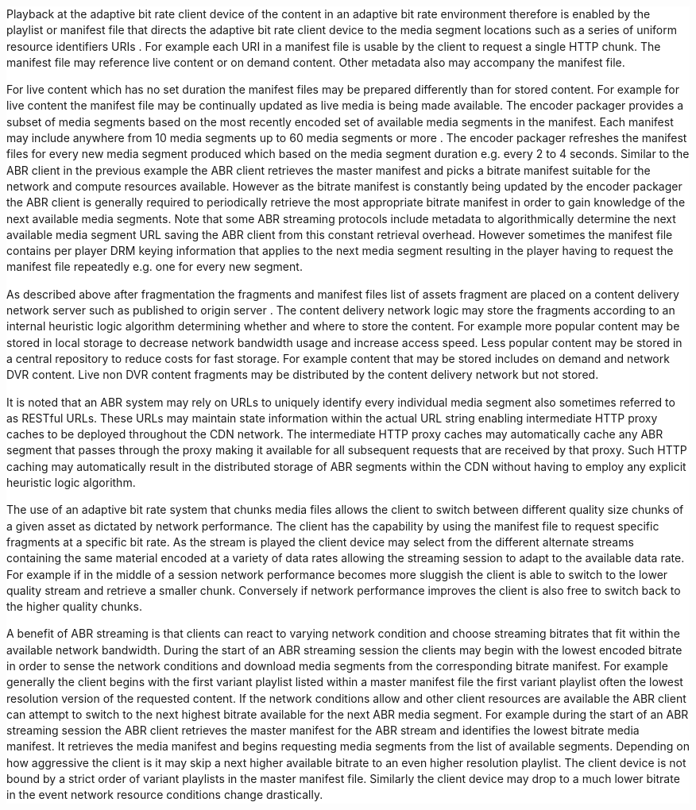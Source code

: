 Playback at the adaptive bit rate client device of the content in an adaptive bit rate environment therefore is enabled by the playlist or manifest file that directs the adaptive bit rate client device to the media segment locations such as a series of uniform resource identifiers URIs . For example each URI in a manifest file is usable by the client to request a single HTTP chunk. The manifest file may reference live content or on demand content. Other metadata also may accompany the manifest file.

For live content which has no set duration the manifest files may be prepared differently than for stored content. For example for live content the manifest file may be continually updated as live media is being made available. The encoder packager provides a subset of media segments based on the most recently encoded set of available media segments in the manifest. Each manifest may include anywhere from 10 media segments up to 60 media segments or more . The encoder packager refreshes the manifest files for every new media segment produced which based on the media segment duration e.g. every 2 to 4 seconds. Similar to the ABR client in the previous example the ABR client retrieves the master manifest and picks a bitrate manifest suitable for the network and compute resources available. However as the bitrate manifest is constantly being updated by the encoder packager the ABR client is generally required to periodically retrieve the most appropriate bitrate manifest in order to gain knowledge of the next available media segments. Note that some ABR streaming protocols include metadata to algorithmically determine the next available media segment URL saving the ABR client from this constant retrieval overhead. However sometimes the manifest file contains per player DRM keying information that applies to the next media segment resulting in the player having to request the manifest file repeatedly e.g. one for every new segment.

As described above after fragmentation the fragments and manifest files list of assets fragment are placed on a content delivery network server such as published to origin server . The content delivery network logic may store the fragments according to an internal heuristic logic algorithm determining whether and where to store the content. For example more popular content may be stored in local storage to decrease network bandwidth usage and increase access speed. Less popular content may be stored in a central repository to reduce costs for fast storage. For example content that may be stored includes on demand and network DVR content. Live non DVR content fragments may be distributed by the content delivery network but not stored.

It is noted that an ABR system may rely on URLs to uniquely identify every individual media segment also sometimes referred to as RESTful URLs. These URLs may maintain state information within the actual URL string enabling intermediate HTTP proxy caches to be deployed throughout the CDN network. The intermediate HTTP proxy caches may automatically cache any ABR segment that passes through the proxy making it available for all subsequent requests that are received by that proxy. Such HTTP caching may automatically result in the distributed storage of ABR segments within the CDN without having to employ any explicit heuristic logic algorithm.

The use of an adaptive bit rate system that chunks media files allows the client to switch between different quality size chunks of a given asset as dictated by network performance. The client has the capability by using the manifest file to request specific fragments at a specific bit rate. As the stream is played the client device may select from the different alternate streams containing the same material encoded at a variety of data rates allowing the streaming session to adapt to the available data rate. For example if in the middle of a session network performance becomes more sluggish the client is able to switch to the lower quality stream and retrieve a smaller chunk. Conversely if network performance improves the client is also free to switch back to the higher quality chunks.

A benefit of ABR streaming is that clients can react to varying network condition and choose streaming bitrates that fit within the available network bandwidth. During the start of an ABR streaming session the clients may begin with the lowest encoded bitrate in order to sense the network conditions and download media segments from the corresponding bitrate manifest. For example generally the client begins with the first variant playlist listed within a master manifest file the first variant playlist often the lowest resolution version of the requested content. If the network conditions allow and other client resources are available the ABR client can attempt to switch to the next highest bitrate available for the next ABR media segment. For example during the start of an ABR streaming session the ABR client retrieves the master manifest for the ABR stream and identifies the lowest bitrate media manifest. It retrieves the media manifest and begins requesting media segments from the list of available segments. Depending on how aggressive the client is it may skip a next higher available bitrate to an even higher resolution playlist. The client device is not bound by a strict order of variant playlists in the master manifest file. Similarly the client device may drop to a much lower bitrate in the event network resource conditions change drastically.
